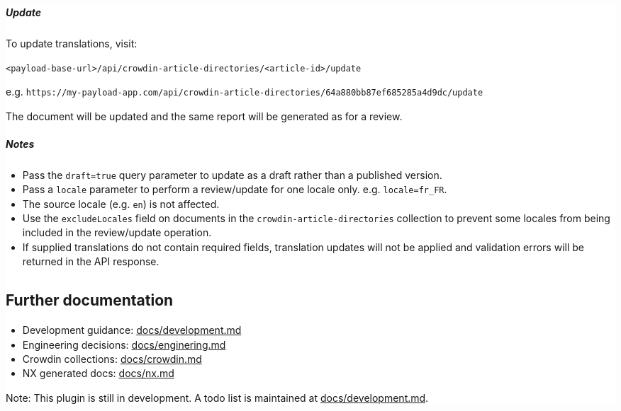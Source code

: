##### Update

To update translations, visit:

`<payload-base-url>/api/crowdin-article-directories/<article-id>/update`

e.g. `https://my-payload-app.com/api/crowdin-article-directories/64a880bb87ef685285a4d9dc/update`

The document will be updated and the same report will be generated as for a review.

##### Notes

- Pass the `draft=true` query parameter to update as a draft rather than a published version.
- Pass a `locale` parameter to perform a review/update for one locale only. e.g. `locale=fr_FR`.
- The source locale (e.g. `en`) is not affected.
- Use the `excludeLocales` field on documents in the `crowdin-article-directories` collection to prevent some locales from being included in the review/update operation.
- If supplied translations do not contain required fields, translation updates will not be applied and validation errors will be returned in the API response.

## Further documentation

- Development guidance: [docs/development.md](docs/development.md)
- Engineering decisions: [docs/enginering.md](../docs/engineering.md)
- Crowdin collections: [docs/crowdin.md](docs/crowdin.md)
- NX generated docs: [docs/nx.md](docs/nx.md)

Note: This plugin is still in development. A todo list is maintained at [docs/development.md](docs/development.md).
